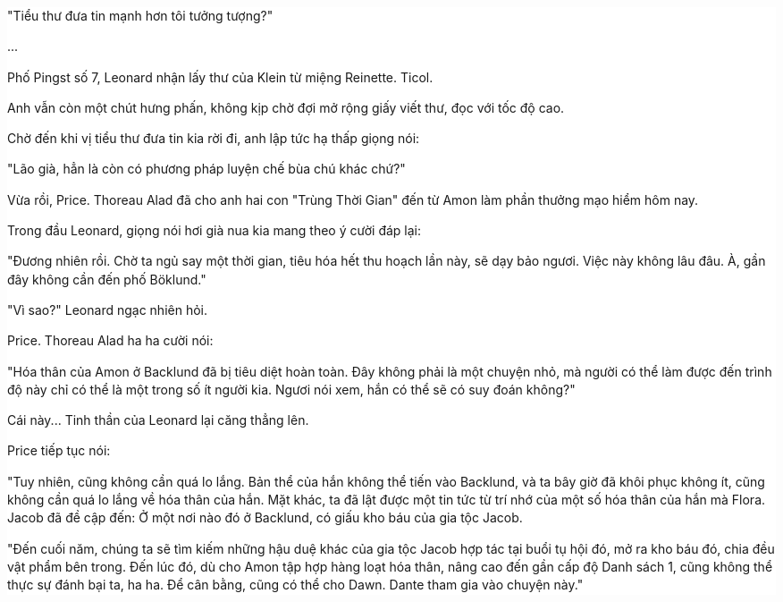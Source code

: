 "Tiểu thư đưa tin mạnh hơn tôi tưởng tượng?"

...

Phố Pingst số 7, Leonard nhận lấy thư của Klein từ miệng Reinette. Ticol.

Anh vẫn còn một chút hưng phấn, không kịp chờ đợi mở rộng giấy viết thư, đọc với tốc độ cao.

Chờ đến khi vị tiểu thư đưa tin kia rời đi, anh lập tức hạ thấp giọng nói:

"Lão già, hẳn là còn có phương pháp luyện chế bùa chú khác chứ?"

Vừa rồi, Price. Thoreau Alad đã cho anh hai con "Trùng Thời Gian" đến từ Amon làm phần thưởng mạo hiểm hôm nay.

Trong đầu Leonard, giọng nói hơi già nua kia mang theo ý cười đáp lại:

"Đương nhiên rồi. Chờ ta ngủ say một thời gian, tiêu hóa hết thu hoạch lần này, sẽ dạy bảo ngươi. Việc này không lâu đâu. À, gần đây không cần đến phố Böklund."

"Vì sao?" Leonard ngạc nhiên hỏi.

Price. Thoreau Alad ha ha cười nói:

"Hóa thân của Amon ở Backlund đã bị tiêu diệt hoàn toàn. Đây không phải là một chuyện nhỏ, mà người có thể làm được đến trình độ này chỉ có thể là một trong số ít người kia. Ngươi nói xem, hắn có thể sẽ có suy đoán không?"

Cái này... Tinh thần của Leonard lại căng thẳng lên.

Price tiếp tục nói:

"Tuy nhiên, cũng không cần quá lo lắng. Bản thể của hắn không thể tiến vào Backlund, và ta bây giờ đã khôi phục không ít, cũng không cần quá lo lắng về hóa thân của hắn. Mặt khác, ta đã lật được một tin tức từ trí nhớ của một số hóa thân của hắn mà Flora. Jacob đã đề cập đến: Ở một nơi nào đó ở Backlund, có giấu kho báu của gia tộc Jacob.

"Đến cuối năm, chúng ta sẽ tìm kiếm những hậu duệ khác của gia tộc Jacob hợp tác tại buổi tụ hội đó, mở ra kho báu đó, chia đều vật phẩm bên trong. Đến lúc đó, dù cho Amon tập hợp hàng loạt hóa thân, nâng cao đến gần cấp độ Danh sách 1, cũng không thể thực sự đánh bại ta, ha ha. Để cân bằng, cũng có thể cho Dawn. Dante tham gia vào chuyện này."